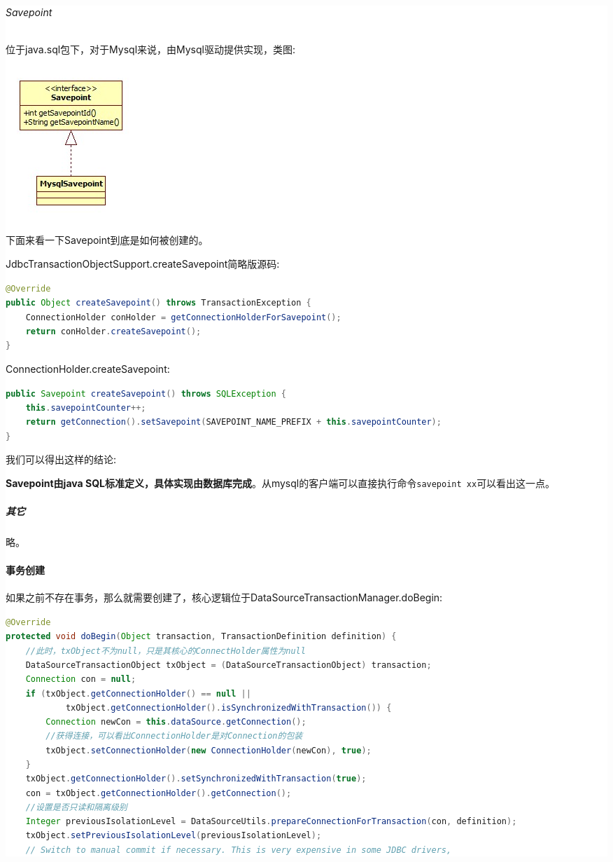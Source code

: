 ###### Savepoint

位于java.sql包下，对于Mysql来说，由Mysql驱动提供实现，类图:

![Savepoint类图](images/Savepoint.jpg)

下面来看一下Savepoint到底是如何被创建的。

JdbcTransactionObjectSupport.createSavepoint简略版源码:

```java
@Override
public Object createSavepoint() throws TransactionException {
	ConnectionHolder conHolder = getConnectionHolderForSavepoint();
	return conHolder.createSavepoint();
}
```

ConnectionHolder.createSavepoint:

```java
public Savepoint createSavepoint() throws SQLException {
	this.savepointCounter++;
	return getConnection().setSavepoint(SAVEPOINT_NAME_PREFIX + this.savepointCounter);
}
```

我们可以得出这样的结论:

**Savepoint由java SQL标准定义，具体实现由数据库完成**。从mysql的客户端可以直接执行命令`savepoint xx`可以看出这一点。 

##### 其它

略。

#### 事务创建

如果之前不存在事务，那么就需要创建了，核心逻辑位于DataSourceTransactionManager.doBegin:

```java
@Override
protected void doBegin(Object transaction, TransactionDefinition definition) {
  	//此时，txObject不为null，只是其核心的ConnectHolder属性为null
	DataSourceTransactionObject txObject = (DataSourceTransactionObject) transaction;
	Connection con = null;
	if (txObject.getConnectionHolder() == null ||
			txObject.getConnectionHolder().isSynchronizedWithTransaction()) {
		Connection newCon = this.dataSource.getConnection();
      	//获得连接，可以看出ConnectionHolder是对Connection的包装
		txObject.setConnectionHolder(new ConnectionHolder(newCon), true);
	}
	txObject.getConnectionHolder().setSynchronizedWithTransaction(true);
	con = txObject.getConnectionHolder().getConnection();
  	//设置是否只读和隔离级别
	Integer previousIsolationLevel = DataSourceUtils.prepareConnectionForTransaction(con, definition);
	txObject.setPreviousIsolationLevel(previousIsolationLevel);
	// Switch to manual commit if necessary. This is very expensive in some JDBC drivers,
```